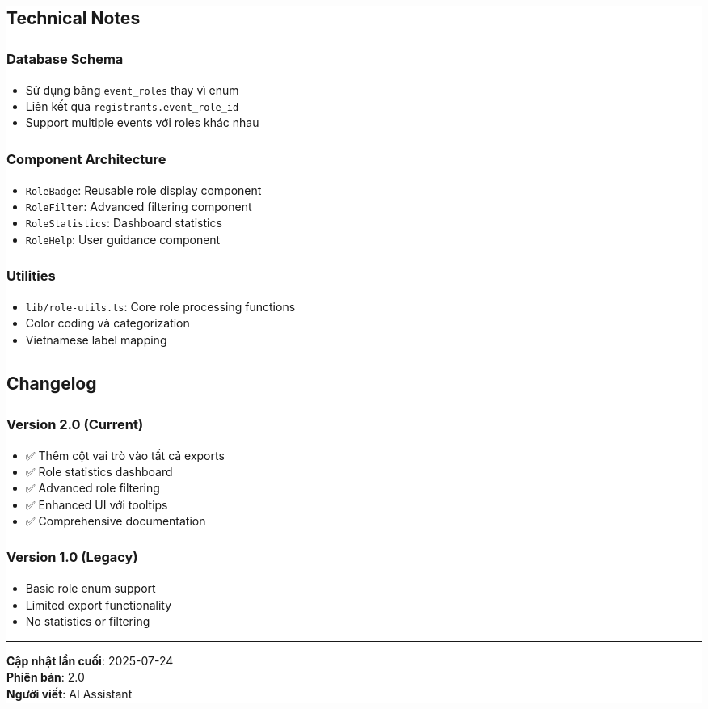 ## Technical Notes

### Database Schema
- Sử dụng bảng `event_roles` thay vì enum
- Liên kết qua `registrants.event_role_id`
- Support multiple events với roles khác nhau

### Component Architecture
- `RoleBadge`: Reusable role display component
- `RoleFilter`: Advanced filtering component  
- `RoleStatistics`: Dashboard statistics
- `RoleHelp`: User guidance component

### Utilities
- `lib/role-utils.ts`: Core role processing functions
- Color coding và categorization
- Vietnamese label mapping

## Changelog

### Version 2.0 (Current)
- ✅ Thêm cột vai trò vào tất cả exports
- ✅ Role statistics dashboard
- ✅ Advanced role filtering
- ✅ Enhanced UI với tooltips
- ✅ Comprehensive documentation

### Version 1.0 (Legacy)
- Basic role enum support
- Limited export functionality
- No statistics or filtering

---

**Cập nhật lần cuối**: 2025-07-24  
**Phiên bản**: 2.0  
**Người viết**: AI Assistant
